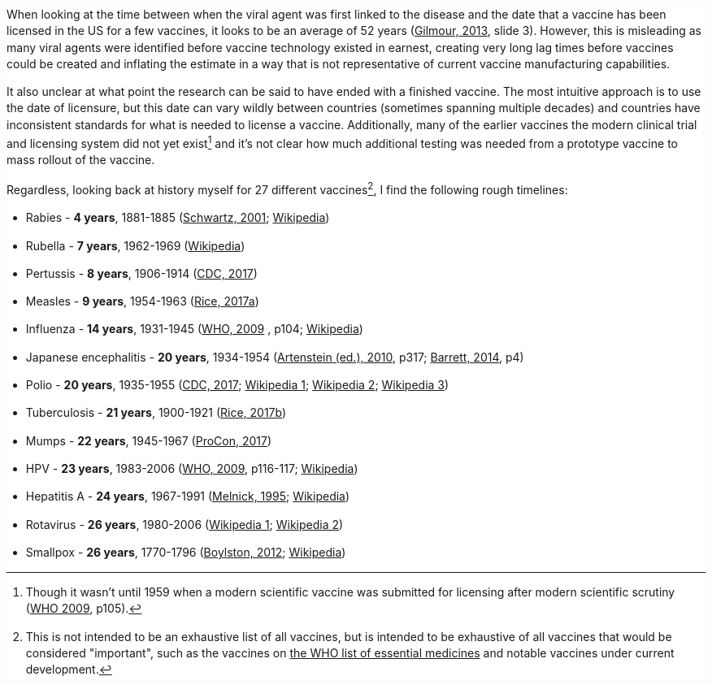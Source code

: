 When looking at the time between when the viral agent was first linked to the disease and the date that a vaccine has been licensed in the US for a few vaccines, it looks to be an average of 52 years ([Gilmour, 2013](http://vaccineenterprise.org/conference/2013/sites/default/files/AIDS%20VAccine%202013-JG-History%20of%20HIV%20vax%20development_Gilmour%20v5.pdf), slide 3). However, this is misleading as many viral agents were identified before vaccine technology existed in earnest, creating very long lag times before vaccines could be created and inflating the estimate in a way that is not representative of current vaccine manufacturing capabilities.  

It also unclear at what point the research can be said to have ended with a finished vaccine. The most intuitive approach is to use the date of licensure, but this date can vary wildly between countries (sometimes spanning multiple decades) and countries have inconsistent standards for what is needed to license a vaccine. Additionally, many of the earlier vaccines the modern clinical trial and licensing system did not yet exist[^7] and it’s not clear how much additional testing was needed from a prototype vaccine to mass rollout of the vaccine.

Regardless, looking back at history myself for 27 different vaccines[^8], I find the following rough timelines:

*   Rabies - **4 years**, 1881-1885 ([Schwartz, 2001](http://onlinelibrary.wiley.com/doi/10.1046/j.1365-2672.2001.01495.x/full); [Wikipedia](https://en.wikipedia.org/wiki/Rabies_vaccine))

*   Rubella - **7 years**, 1962-1969 ([Wikipedia](https://en.wikipedia.org/wiki/Rubella#History))

*   Pertussis - **8 years**, 1906-1914 ([CDC, 2017](https://www.cdc.gov/vaccines/pubs/pinkbook/pert.html))

*   Measles - **9 years**, 1954-1963 ([Rice, 2017a](https://timelines.issarice.com/wiki/Timeline_of_measles))

*   Influenza - **14 years**, 1931-1945 ([WHO, 2009](http://apps.who.int/iris/bitstream/10665/44169/1/9789241563864_eng.pdf) , p104; [Wikipedia](https://en.wikipedia.org/wiki/Influenza_vaccine#Origins_and_development))

*   Japanese encephalitis - **20 years**, 1934-1954 ([Artenstein (ed.), 2010](https://smile.amazon.com/Vaccines-Biography-Andrew-W-Artenstein/dp/1441911073), p317; [Barrett, 2014](http://www.who.int/immunization/sage/meetings/2014/october/2_Barrett_JE_SAGE_Oct2014.pdf), p4)

*   Polio - **20 years**, 1935-1955 ([CDC, 2017](https://www.cdc.gov/vaccines/pubs/pinkbook/polio.html); [Wikipedia 1](https://timelines.issarice.com/wiki/Timeline_of_poliomyelitis); [Wikipedia 2](https://en.wikipedia.org/wiki/Polio_vaccine); [Wikipedia 3](https://en.wikipedia.org/wiki/Jonas_Salk#Polio_research))

*   Tuberculosis - **21 years**, 1900-1921 ([Rice, 2017b](https://timelines.issarice.com/wiki/Timeline_of_tuberculosis))

*   Mumps - **22 years**, 1945-1967 ([ProCon, 2017](http://vaccines.procon.org/view.additional-resource.php?resourceID=005969))

*   HPV - **23 years**, 1983-2006 ([WHO, 2009](http://apps.who.int/iris/bitstream/10665/44169/1/9789241563864_eng.pdf), p116-117; [Wikipedia](https://en.wikipedia.org/wiki/HPV_vaccines#History))

*   Hepatitis A - **24 years**, 1967-1991 ([Melnick, 1995](https://www.ncbi.nlm.nih.gov/pubmed/7876643); [Wikipedia](https://en.wikipedia.org/wiki/Hepatitis_A_vaccine))

*   Rotavirus - **26 years**, 1980-2006 ([Wikipedia 1](https://en.wikipedia.org/wiki/Rotavirus#History); [Wikipedia 2](https://en.wikipedia.org/wiki/Rotavirus_vaccine#History))

*   Smallpox - **26 years**, 1770-1796 ([Boylston, 2012](http://www.jameslindlibrary.org/articles/the-origins-of-vaccination-no-inoculation-no-vaccination/); [Wikipedia](https://en.wikipedia.org/wiki/Smallpox_vaccine))


[^1]: For examples, [reviewing GAVI in 2009 as a potential top charity](http://www.givewell.org/international/charities/GAVI), [co-funding a drug-related intervention with the Gates Foundation](http://www.goodventures.org/research-and-ideas/blog/co-funding-with-the-gates-foundation) in 2012, [funding IDInsight to do an RCT on incentives for vaccines](http://www.givewell.org/charities/IDinsight/september-2014-grant) in 2014, [funding JPAL to do an RCT on vaccines](http://www.givewell.org/JPAL-IRD-grant) in 2015, [funding New Incentives to work on immunization-related conditional cash transfers](http://www.givewell.org/charities/new-incentives/november-2016-grant) in 2016, and [funding Charity Science Health to work on expanding demand for immunizations in India](http://www.givewell.org/charities/charity-science/charity-science-health/november-2016-grant) in 2016.
[^2]: See also [notes on GAVI in particular](http://blog.givewell.org/2011/06/14/gavi-appears-to-be-out-of-room-for-more-funding-good-news/) and [this comment on funding vaccine R&D](http://blog.givewell.org/2017/03/21/march-2017-open-thread/#comment-942811). For more detail, see [GiveWell’s overview of the vaccine funding landscape](http://www.givewell.org/international/charities/vaccination-organizations).
[^3]: [Francis (2010)](http://gsid.org/downloads/successes_and_failures_final.pdf) quotes GAVI as averting 5M deaths against $3.7B in funding, for a cost-effectiveness of $740 per life saved. [Lob-Levyt (2011)](http://rstb.royalsocietypublishing.org/content/royptb/366/1579/2743.full.pdf) quotes GAVI as averting 5.4M vaccine-related deaths against $4491M in vaccine-related spending or $831.67 per life saved. [A GAVI press release](http://www.gavi.org/library/news/press-releases/2010/gavi-alliance-set-to-save-four-million-lives-by-2015/) quotes GAVI as saving 4M lives against $3.7B or $925 per life saved.
[^4]: Except the amount of time to get past clinical trials and registration is more like 6.3 years, on average (Struck, 1996; [Keyhani, Diener-West, & Powe, 2006](https://www.ncbi.nlm.nih.gov/pubmed/16522587); [Waye, Jacobs, & Schryvers, 2013](http://www.tandfonline.com/doi/abs/10.1586/14760584.2013.850035?journalCode=ierv20)).
[^5]: Struck (1996) (Table 4) specifies that vaccines take an average of 2.4 years to go from preclinical trials to Phase I, 2.0 years to go to Phase II from Phase I, 1.8 years to get to Phase III, 1.1 years to get to preregistration, and 1.3 years to get to registration. Each time is conditional on the prior step being successful.
[^6]: Struck (1996) (Table 3) specifies there is a 96% chance of a vaccine moving from registration to launch, a 68% chance of moving from Phase III to launch, a 54% chance of moving from Phase II to launch, a 39% chance of moving from Phase I to launch, and a 22% chance of moving from preclinical to launch. Inverting these probabilities using [math](https://en.wikipedia.org/wiki/Conditional_probability), we can derive a 56% chance of moving from preclinical trials to Phase I, a 72% chance of moving from Phase I to Phase II, a 79% chance of moving from Phase II to Phase III, a 71% chance of moving from Phase III to registration, and a 96% chance of moving from registration to launch.
[^7]: Though it wasn’t until 1959 when a modern scientific vaccine was submitted for licensing after modern scientific scrutiny ([WHO 2009](http://apps.who.int/iris/bitstream/10665/44169/1/9789241563864_eng.pdf), p105).
[^8]: This is not intended to be an exhaustive list of all vaccines, but is intended to be exhaustive of all vaccines that would be considered "important", such as the vaccines on [the WHO list of essential medicines](https://en.wikipedia.org/wiki/WHO_Model_List_of_Essential_Medicines#Vaccines) and notable vaccines under current development.
[^9]: Though the varicella vaccine was not actually licensed in the US until 1995.
[^10]: There was an earlier vaccine, approved in Russia in 1941, that was incubated in a mouse brain and only worked against a few strains. I am unsure how to count this.
[^11]: As a disclaimer, [I paid](http://peterhurford.com/other/donations.html) $400 for the creation of this source via [Vipul Naik](https://contractwork.vipulnaik.com/). While the citation is to Issa Rice, given that it is on his domain, the actual author is [Sebastian Sanchez](https://contractwork.vipulnaik.com/worker.php?worker=Sebastian+Sanchez).
[^12]: While [a candidate ebola vaccine is currently in Phase III trials](https://en.wikipedia.org/wiki/Ebola_vaccine) (see also [WHO, 2015](http://www.who.int/medicines/emp_ebola_q_as/en/)), it is not yet clear whether or not that candidate will succeed, so it is difficult to forecast how long it will take to develop an ebola vaccine. However, analysis in Struck (1996) (Table 4)[5] would suggest there is only ~5 more years left until the ebola vaccine is registered (i.e., registration predicted for 2022) (see also Light, Andrus, & Warburton, 2009). This is a personal prediction with weak confidence and I can't find any public pronouncements from any official organizations or scientists about an estimated license date for an ebola vaccine.
[^13]: This is a good example of how there can be wide uncertainty about when vaccine research started. It's certainly not possible to start work on a vaccine before the cause of the disease is identified, which would be 1887 [when the bacteria was first isolated](https://en.wikipedia.org/wiki/Neisseria_meningitidis#History). Also work would have to have started by 1917, when the first detailed scientific paper on the vaccine was published ([Greenwood, 1917](https://www.ncbi.nlm.nih.gov/pmc/articles/PMC2017723/)). However, this gives me a 30 year range within which I am uncertain as to whether research had started or not.
[^14]: I chose 1940 as a split because it felt "modern" enough (corresponding somewhat to the definition of a modern era as post-World War II) while still encompassing enough vaccines to have a reasonable amount on both sides. I did not look at how the numbers played out before committing to my split date.
[^15]: early mean 22.9 years, early median 23.5 years, early SD 10.7 years, late mean 32.8 years, late median 28.5 years, late SD 19.3 years.
[^16]: This is the rounded average of 20 years (academic literature), 35 years (midpoint of GSK's “20-50 years”), and 32 years (retrospective analysis).